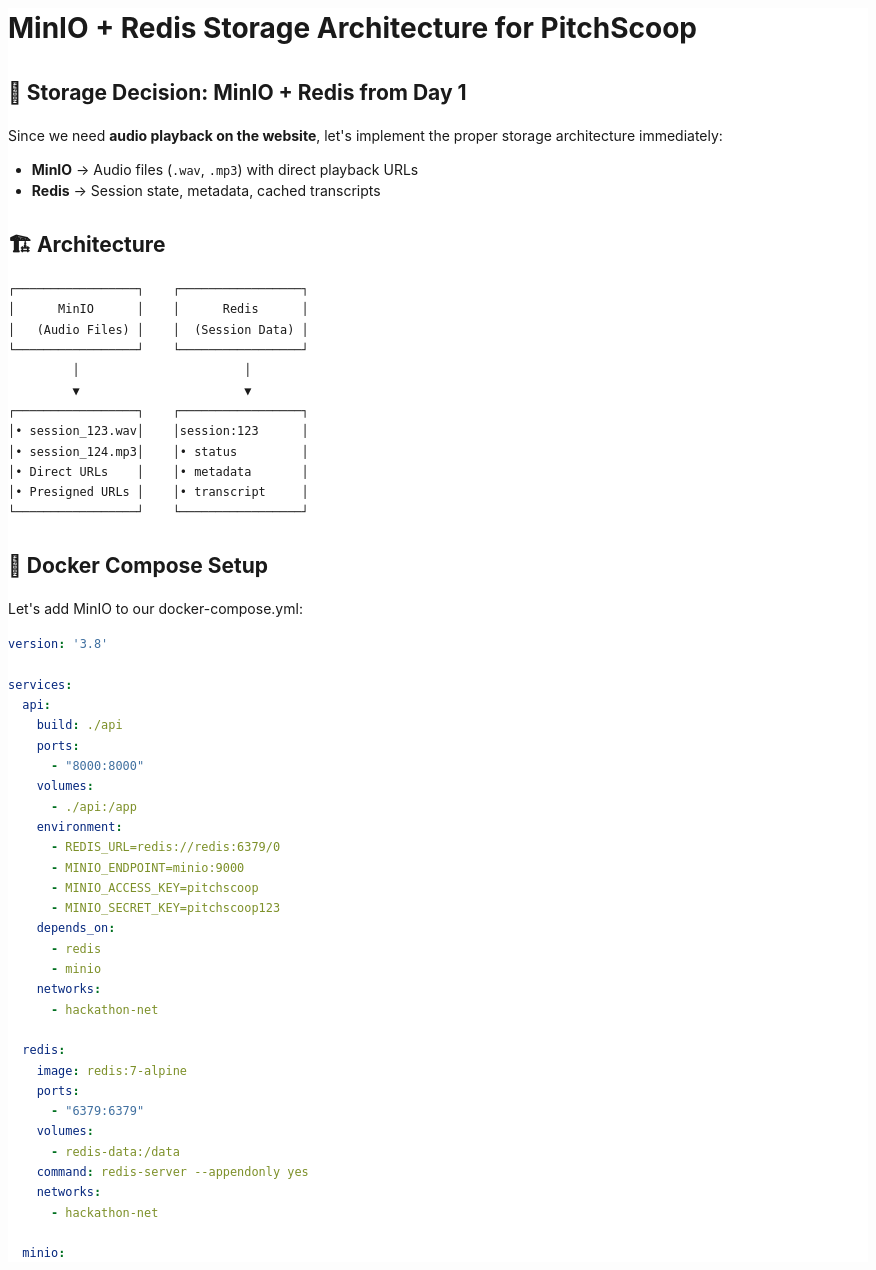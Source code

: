 # MinIO + Redis Storage Architecture for PitchScoop

## 🎯 Storage Decision: MinIO + Redis from Day 1

Since we need **audio playback on the website**, let's implement the proper storage architecture immediately:

- **MinIO** → Audio files (`.wav`, `.mp3`) with direct playback URLs
- **Redis** → Session state, metadata, cached transcripts

## 🏗️ Architecture

```
┌─────────────────┐    ┌─────────────────┐
│      MinIO      │    │      Redis      │
│   (Audio Files) │    │  (Session Data) │
└─────────────────┘    └─────────────────┘
         │                       │
         ▼                       ▼
┌─────────────────┐    ┌─────────────────┐
│• session_123.wav│    │session:123      │
│• session_124.mp3│    │• status         │
│• Direct URLs    │    │• metadata       │  
│• Presigned URLs │    │• transcript     │
└─────────────────┘    └─────────────────┘
```

## 🐳 Docker Compose Setup

Let's add MinIO to our docker-compose.yml:

```yaml
version: '3.8'

services:
  api:
    build: ./api
    ports:
      - "8000:8000"
    volumes:
      - ./api:/app
    environment:
      - REDIS_URL=redis://redis:6379/0
      - MINIO_ENDPOINT=minio:9000
      - MINIO_ACCESS_KEY=pitchscoop
      - MINIO_SECRET_KEY=pitchscoop123
    depends_on:
      - redis
      - minio
    networks:
      - hackathon-net

  redis:
    image: redis:7-alpine
    ports:
      - "6379:6379"
    volumes:
      - redis-data:/data
    command: redis-server --appendonly yes
    networks:
      - hackathon-net

  minio:
```